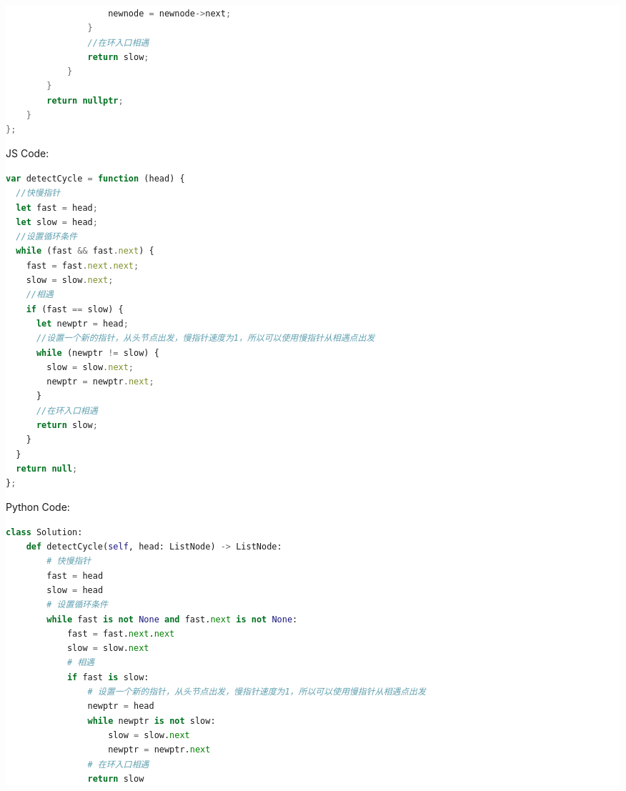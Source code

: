 ```cpp
                    newnode = newnode->next;
                }
                //在环入口相遇
                return slow;
            }
        }
        return nullptr;
    }
};
```

JS Code:

```js
var detectCycle = function (head) {
  //快慢指针
  let fast = head;
  let slow = head;
  //设置循环条件
  while (fast && fast.next) {
    fast = fast.next.next;
    slow = slow.next;
    //相遇
    if (fast == slow) {
      let newptr = head;
      //设置一个新的指针，从头节点出发，慢指针速度为1，所以可以使用慢指针从相遇点出发
      while (newptr != slow) {
        slow = slow.next;
        newptr = newptr.next;
      }
      //在环入口相遇
      return slow;
    }
  }
  return null;
};
```

Python Code:

```python
class Solution:
    def detectCycle(self, head: ListNode) -> ListNode:
        # 快慢指针
        fast = head
        slow = head
        # 设置循环条件
        while fast is not None and fast.next is not None:
            fast = fast.next.next
            slow = slow.next
            # 相遇
            if fast is slow:
                # 设置一个新的指针，从头节点出发，慢指针速度为1，所以可以使用慢指针从相遇点出发
                newptr = head
                while newptr is not slow:
                    slow = slow.next
                    newptr = newptr.next
                # 在环入口相遇
                return slow
```
